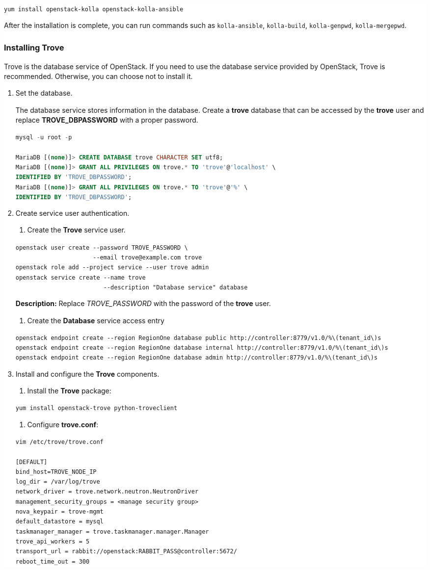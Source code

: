 ```
yum install openstack-kolla openstack-kolla-ansible
```

After the installation is complete, you can run commands such as `kolla-ansible`, `kolla-build`, `kolla-genpwd`, `kolla-mergepwd`.

### Installing Trove
Trove is the database service of OpenStack. If you need to use the database service provided by OpenStack, Trove is recommended. Otherwise, you can choose not to install it.

1. Set the database.

   The database service stores information in the database. Create a **trove** database that can be accessed by the **trove** user and replace **TROVE_DBPASSWORD** with a proper password.

   ```sql
   mysql -u root -p
   
   MariaDB [(none)]> CREATE DATABASE trove CHARACTER SET utf8;
   MariaDB [(none)]> GRANT ALL PRIVILEGES ON trove.* TO 'trove'@'localhost' \
   IDENTIFIED BY 'TROVE_DBPASSWORD';
   MariaDB [(none)]> GRANT ALL PRIVILEGES ON trove.* TO 'trove'@'%' \
   IDENTIFIED BY 'TROVE_DBPASSWORD';
   ```

2. Create service user authentication.

   1. Create the **Trove** service user.

   ```shell
   openstack user create --password TROVE_PASSWORD \
                         --email trove@example.com trove
   openstack role add --project service --user trove admin
   openstack service create --name trove
                            --description "Database service" database
   ```
   **Description:** Replace *TROVE_PASSWORD* with the password of the **trove** user.

   1. Create the **Database** service access entry

   ```shell
   openstack endpoint create --region RegionOne database public http://controller:8779/v1.0/%\(tenant_id\)s
   openstack endpoint create --region RegionOne database internal http://controller:8779/v1.0/%\(tenant_id\)s
   openstack endpoint create --region RegionOne database admin http://controller:8779/v1.0/%\(tenant_id\)s
   ```

3. Install and configure the **Trove** components.
   1. Install the **Trove** package:
   ```shell script
   yum install openstack-trove python-troveclient
   ```
   1. Configure **trove.conf**:
   ```shell script
   vim /etc/trove/trove.conf
   
   [DEFAULT]
   bind_host=TROVE_NODE_IP
   log_dir = /var/log/trove
   network_driver = trove.network.neutron.NeutronDriver
   management_security_groups = <manage security group>
   nova_keypair = trove-mgmt
   default_datastore = mysql
   taskmanager_manager = trove.taskmanager.manager.Manager
   trove_api_workers = 5
   transport_url = rabbit://openstack:RABBIT_PASS@controller:5672/
   reboot_time_out = 300
   ```